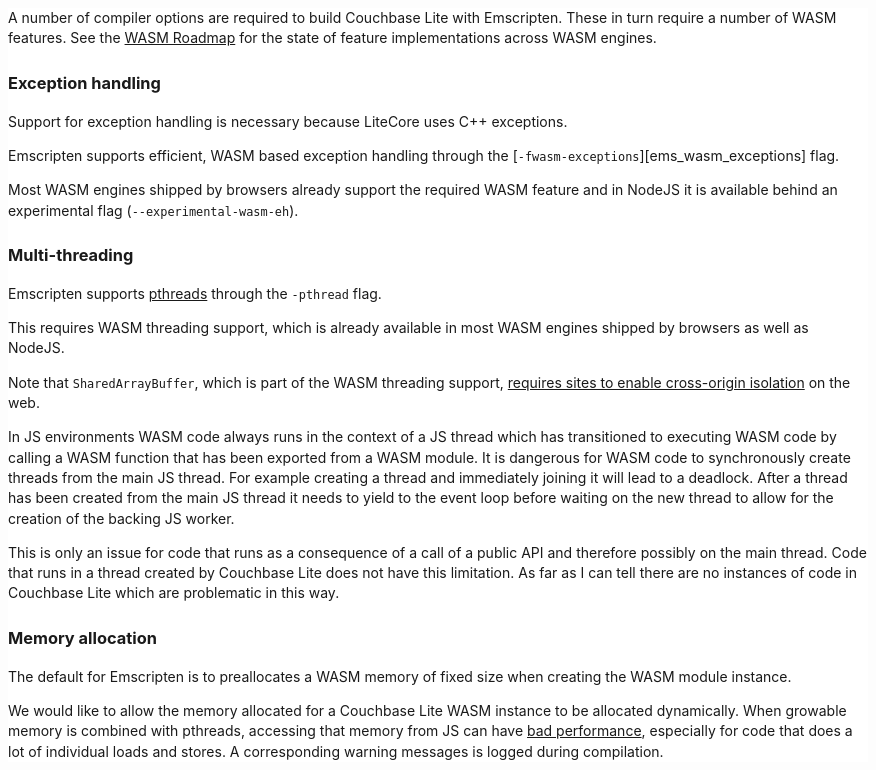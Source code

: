 A number of compiler options are required to build Couchbase Lite with
Emscripten. These in turn require a number of WASM features. See the [WASM
Roadmap][wasm_roadmap] for the state of feature implementations across WASM
engines.

### Exception handling

Support for exception handling is necessary because LiteCore uses C++
exceptions.

Emscripten supports efficient, WASM based exception handling through the
[`-fwasm-exceptions`][ems_wasm_exceptions] flag.

Most WASM engines shipped by browsers already support the required WASM feature
and in NodeJS it is available behind an experimental flag
(`--experimental-wasm-eh`).

### Multi-threading

Emscripten supports [pthreads][ems_pthreads] through the `-pthread` flag.

This requires WASM threading support, which is already available in most WASM
engines shipped by browsers as well as NodeJS.

Note that `SharedArrayBuffer`, which is part of the WASM threading support,
[requires sites to enable cross-origin isolation](https://developer.chrome.com/blog/enabling-shared-array-buffer/)
on the web.

In JS environments WASM code always runs in the context of a JS thread which has
transitioned to executing WASM code by calling a WASM function that has been
exported from a WASM module. It is dangerous for WASM code to synchronously
create threads from the main JS thread. For example creating a thread and
immediately joining it will lead to a deadlock. After a thread has been created
from the main JS thread it needs to yield to the event loop before waiting on
the new thread to allow for the creation of the backing JS worker.

This is only an issue for code that runs as a consequence of a call of a public
API and therefore possibly on the main thread. Code that runs in a thread
created by Couchbase Lite does not have this limitation. As far as I can tell
there are no instances of code in Couchbase Lite which are problematic in this
way.

### Memory allocation

The default for Emscripten is to preallocates a WASM memory of fixed size when
creating the WASM module instance.

We would like to allow the memory allocated for a Couchbase Lite WASM instance
to be allocated dynamically. When growable memory is combined with pthreads,
accessing that memory from JS can have
[bad performance](https://gist.github.com/kripken/949eab99b7bc34f67c12140814d2b595),
especially for code that does a lot of individual loads and stores. A
corresponding warning messages is logged during compilation.


[cmake]: https://cmake.org/install/
[nodejs]: https://nodejs.org/
[ems sdk]: https://emscripten.org/docs/getting_started/downloads.html
[ems_networking]: https://emscripten.org/docs/porting/networking.html
[ems_settings]: https://emsettings.surma.technology/
[ems_pthreads]: https://emscripten.org/docs/porting/pthreads.html
[ems_demangle_support]: https://emsettings.surma.technology/#DEMANGLE_SUPPORT
[wasm_roadmap]: https://webassembly.org/roadmap/
